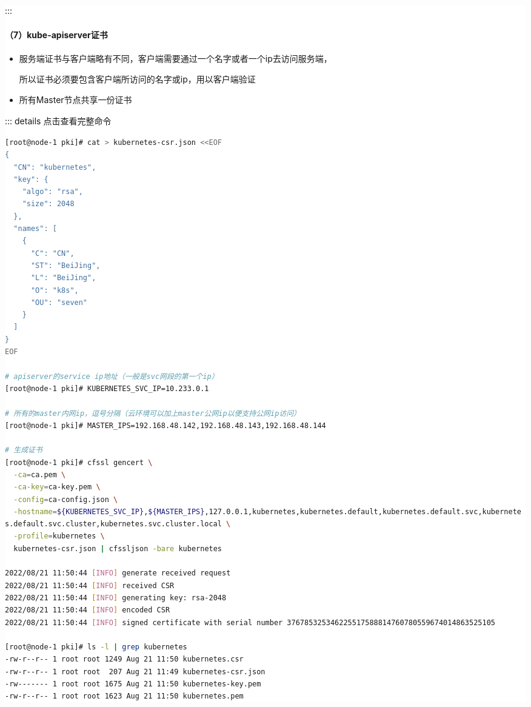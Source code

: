 ```bash
```

:::

#### （7）kube-apiserver证书

* 服务端证书与客户端略有不同，客户端需要通过一个名字或者一个ip去访问服务端，

  所以证书必须要包含客户端所访问的名字或ip，用以客户端验证

* 所有Master节点共享一份证书

::: details 点击查看完整命令

```bash
[root@node-1 pki]# cat > kubernetes-csr.json <<EOF
{
  "CN": "kubernetes",
  "key": {
    "algo": "rsa",
    "size": 2048
  },
  "names": [
    {
      "C": "CN",
      "ST": "BeiJing",
      "L": "BeiJing",
      "O": "k8s",
      "OU": "seven"
    }
  ]
}
EOF

# apiserver的service ip地址（一般是svc网段的第一个ip）
[root@node-1 pki]# KUBERNETES_SVC_IP=10.233.0.1

# 所有的master内网ip，逗号分隔（云环境可以加上master公网ip以便支持公网ip访问）
[root@node-1 pki]# MASTER_IPS=192.168.48.142,192.168.48.143,192.168.48.144

# 生成证书
[root@node-1 pki]# cfssl gencert \
  -ca=ca.pem \
  -ca-key=ca-key.pem \
  -config=ca-config.json \
  -hostname=${KUBERNETES_SVC_IP},${MASTER_IPS},127.0.0.1,kubernetes,kubernetes.default,kubernetes.default.svc,kubernetes.default.svc.cluster,kubernetes.svc.cluster.local \
  -profile=kubernetes \
  kubernetes-csr.json | cfssljson -bare kubernetes
  
2022/08/21 11:50:44 [INFO] generate received request
2022/08/21 11:50:44 [INFO] received CSR
2022/08/21 11:50:44 [INFO] generating key: rsa-2048
2022/08/21 11:50:44 [INFO] encoded CSR
2022/08/21 11:50:44 [INFO] signed certificate with serial number 376785325346225517588814760780559674014863525105

[root@node-1 pki]# ls -l | grep kubernetes
-rw-r--r-- 1 root root 1249 Aug 21 11:50 kubernetes.csr
-rw-r--r-- 1 root root  207 Aug 21 11:49 kubernetes-csr.json
-rw------- 1 root root 1675 Aug 21 11:50 kubernetes-key.pem
-rw-r--r-- 1 root root 1623 Aug 21 11:50 kubernetes.pem
```
